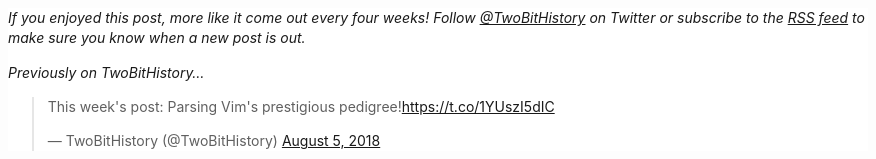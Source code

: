 
*If you enjoyed this post, more like it come out every four weeks! Follow
[@TwoBitHistory](https://twitter.com/TwoBitHistory) on Twitter or subscribe to the
[RSS feed](https://twobithistory.org/feed.xml)
to make sure you know when a new post is out.*


*Previously on TwoBitHistory…*



> This week's post: Parsing Vim's prestigious pedigree!<https://t.co/1YUszI5dIC>
> 
> — TwoBitHistory (@TwoBitHistory) [August 5, 2018](https://twitter.com/TwoBitHistory/status/1026240555062386689?ref_src=twsrc%5Etfw)




[^1]: Walter Isaacson, The Innovators (New York: Simon \& Schuster Paperbacks, 2015\), 25\.
[^2]: Janet Beery, “Sums of Powers of Positive Integers: Archimedes,” Mathematical Association of America, accessed August 18, 2018, [https://www.maa.org/press/periodicals/convergence/sums\-of\-powers\-of\-positive\-integers\-archimedes\-287\-212\-bce\-greece\-italy](https://www.maa.org/press/periodicals/convergence/sums-of-powers-of-positive-integers-archimedes-287-212-bce-greece-italy).
[^3]: Janet Beery, “Sums of Powers of Positive Integers: Abu Ali Al\-Hasan Ibn Al\-Hasan Ibn Al\-Haytham,” Mathematical Association of America, accessed August 18, 2018, [https://www.maa.org/press/periodicals/convergence/sums\-of\-powers\-of\-positive\-integers\-abu\-ali\-al\-hasan\-ibn\-al\-hasan\-ibn\-al\-haytham\-965\-1039\-egypt](https://www.maa.org/press/periodicals/convergence/sums-of-powers-of-positive-integers-abu-ali-al-hasan-ibn-al-hasan-ibn-al-haytham-965-1039-egypt).
[^4]: Janet Beery, “Sums of Powers of Positive Integers: Conclusion,” Mathematical Association of America, accessed August 18, 2018, [https://www.maa.org/press/periodicals/convergence/sums\-of\-powers\-of\-positive\-integers\-conclusion](https://www.maa.org/press/periodicals/convergence/sums-of-powers-of-positive-integers-conclusion).
[^5]: Janet Beery, “Sums of Powers of Positive Integers: Blaise Pascal,” Mathematical Association of America, accessed August 18, 2018, [https://www.maa.org/press/periodicals/convergence/sums\-of\-powers\-of\-positive\-integers\-blaise\-pascal\-1623\-1662\-france](https://www.maa.org/press/periodicals/convergence/sums-of-powers-of-positive-integers-blaise-pascal-1623-1662-france).
[^6]: Janet Beery, “Sums of Powers of Positive Integers: Jakob Bernoulli,” Mathematical Association of America, accessed August 18, 2018, [https://www.maa.org/press/periodicals/convergence/sums\-of\-powers\-of\-positive\-integers\-jakob\-bernoulli\-1654\-1705\-switzerland](https://www.maa.org/press/periodicals/convergence/sums-of-powers-of-positive-integers-jakob-bernoulli-1654-1705-switzerland).
[^7]: Isaacson, 19\.
[^8]: Isaacson, 20\.
[^9]: Robert Scoble, “A Demo of Charles Babbage’s Difference Engine,” YouTube, June 17, 2010, accessed August 18, 2018, [https://www.youtube.com/watch?v\=BlbQsKpq3Ak\&feature\=youtu.be\&t\=7m37s](https://www.youtube.com/watch?v=BlbQsKpq3Ak&feature=youtu.be&t=7m37s).
[^10]: Isaacson, 22\.
[^11]: Isaacson, 8\.
[^12]: Isaacson, 17\.
[^13]: Isaacson, 25\.
[^14]: Luigi Menabrea, “Sketch of the Analytical Engine,” Scientific Memoirs 3 (1843\): 686, accessed August 18, 2018, [https://books.google.com/books/about/Scientific\_Memoirs\_Selected\_from\_the\_Tra.html?id\=qsY\-AAAAYAAJ](https://books.google.com/books/about/Scientific_Memoirs_Selected_from_the_Tra.html?id=qsY-AAAAYAAJ).
[^15]: Ada Lovelace, “Translator’s Notes to M. Menabrea’s Memoir,” Scientific Memoirs 3 (1843\): 712, accessed August 18, 2018, [https://books.google.com/books/about/Scientific\_Memoirs\_Selected\_from\_the\_Tra.html?id\=qsY\-AAAAYAAJ](https://books.google.com/books/about/Scientific_Memoirs_Selected_from_the_Tra.html?id=qsY-AAAAYAAJ).
[^16]: Lovelace, 694\.
[^17]: Menabrea, 690\.
[^18]: “Bernoulli number,” Wikipedia, accessed August 18, 2018, <https://en.wikipedia.org/wiki/Bernoulli_number>.
[^19]: Isaacson, 29\.
[^20]: Menabrea, 689\.